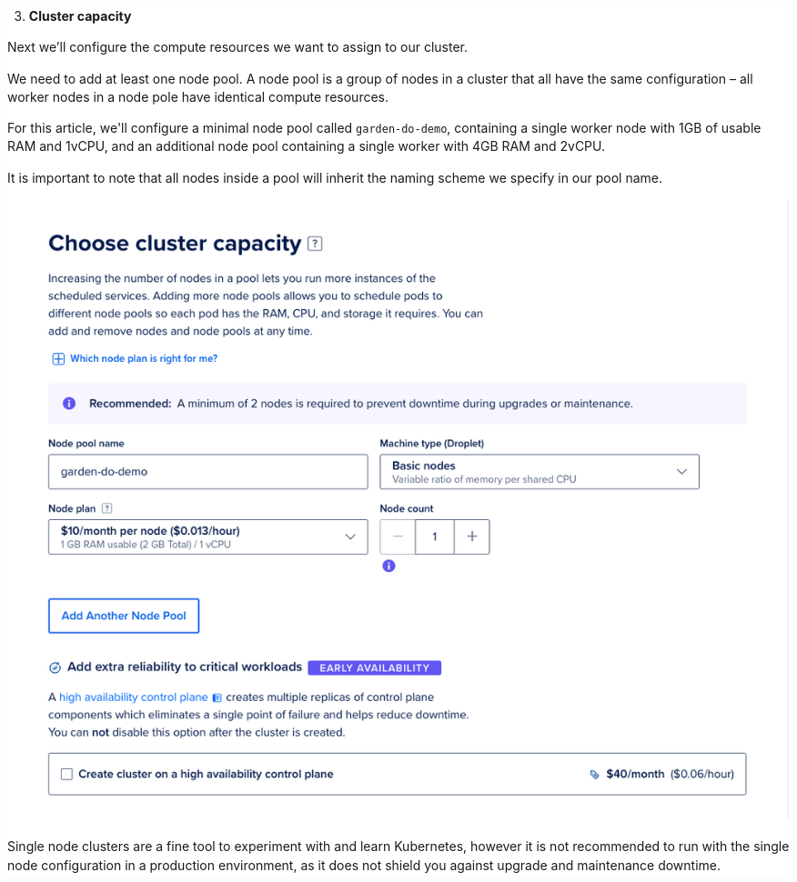 3. **Cluster capacity**

Next we’ll configure the compute resources we want to assign to our cluster.

We need to add at least one node pool. A node pool is a group of nodes in a cluster that all have the same configuration – all worker nodes in a node pole have identical compute resources.

For this article, we'll configure a minimal node pool called `garden-do-demo`, containing a single worker node with 1GB of usable RAM and 1vCPU, and an additional node pool containing a single worker with 4GB RAM and 2vCPU.

It is important to note that all nodes inside a pool will inherit the naming scheme we specify in our pool name.

![Select cluster capacity](../do-cluster-capacity-select.png)

Single node clusters are a fine tool to experiment with and learn Kubernetes, however it is not recommended to run with the single node configuration in a production environment, as it does not shield you against upgrade and maintenance downtime.
